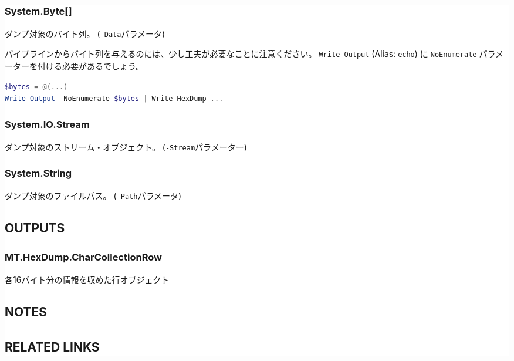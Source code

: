 ### System.Byte[]

ダンプ対象のバイト列。 (`-Data`パラメータ)

パイプラインからバイト列を与えるのには、少し工夫が必要なことに注意ください。
`Write-Output` (Alias: `echo`) に `NoEnumerate` パラメーターを付ける必要があるでしょう。

```powershell
$bytes = @(...)
Write-Output -NoEnumerate $bytes | Write-HexDump ...
```

### System.IO.Stream

ダンプ対象のストリーム・オブジェクト。 (`-Stream`パラメーター)

### System.String

ダンプ対象のファイルパス。 (`-Path`パラメータ)

## OUTPUTS

### MT.HexDump.CharCollectionRow

各16バイト分の情報を収めた行オブジェクト

## NOTES

## RELATED LINKS

